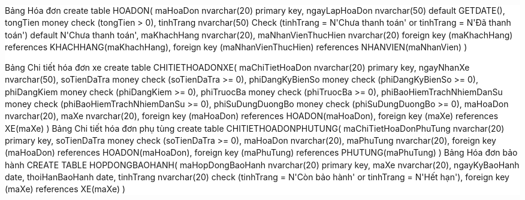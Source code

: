 Bảng Hóa đơn
create table HOADON(
	maHoaDon nvarchar(20) primary key,
	ngayLapHoaDon nvarchar(50) default GETDATE(),
	tongTien money check (tongTien > 0),
	tinhTrang nvarchar(50) Check (tinhTrang = N'Chưa thanh toán' or tinhTrang = N'Đã thanh toán') default N'Chưa thanh toán',
	maKhachHang nvarchar(20), 
	maNhanVienThucHien nvarchar(20)
	foreign key (maKhachHang) references KHACHHANG(maKhachHang),
	foreign key (maNhanVienThucHien) references NHANVIEN(maNhanVien)
)




Bảng Chi tiết hóa đơn xe 
create table CHITIETHOADONXE(
	maChiTietHoaDon nvarchar(20) primary key,
	ngayNhanXe nvarchar(50),
	soTienDaTra money check (soTienDaTra >= 0),
	phiDangKyBienSo money check (phiDangKyBienSo >= 0),
	phiDangKiem money check (phiDangKiem >= 0),
	phiTruocBa money check (phiTruocBa >= 0),
	phiBaoHiemTrachNhiemDanSu money check (phiBaoHiemTrachNhiemDanSu >= 0),
	phiSuDungDuongBo money check (phiSuDungDuongBo >= 0),
	maHoaDon nvarchar(20), 
	maXe nvarchar(20),
	foreign key (maHoaDon) references HOADON(maHoaDon),
	foreign key (maXe) references XE(maXe)
)
Bảng Chi tiết hóa đơn phụ tùng
create table CHITIETHOADONPHUTUNG(
	maChiTietHoaDonPhuTung nvarchar(20) primary key,
	soTienDaTra money check (soTienDaTra >= 0),
	maHoaDon nvarchar(20), 
	maPhuTung nvarchar(20),
	foreign key (maHoaDon) references HOADON(maHoaDon),
	foreign key (maPhuTung) references PHUTUNG(maPhuTung)
)
Bảng Hóa đơn bảo hành
CREATE TABLE HOPDONGBAOHANH(
	maHopDongBaoHanh nvarchar(20) primary key, 
	maXe nvarchar(20),
	ngayKyBaoHanh date, 
	thoiHanBaoHanh date, 
	tinhTrang nvarchar(20) check (tinhTrang = N'Còn bảo hành' or tinhTrang = N'Hết hạn'),
	foreign key (maXe) references XE(maXe)
)






